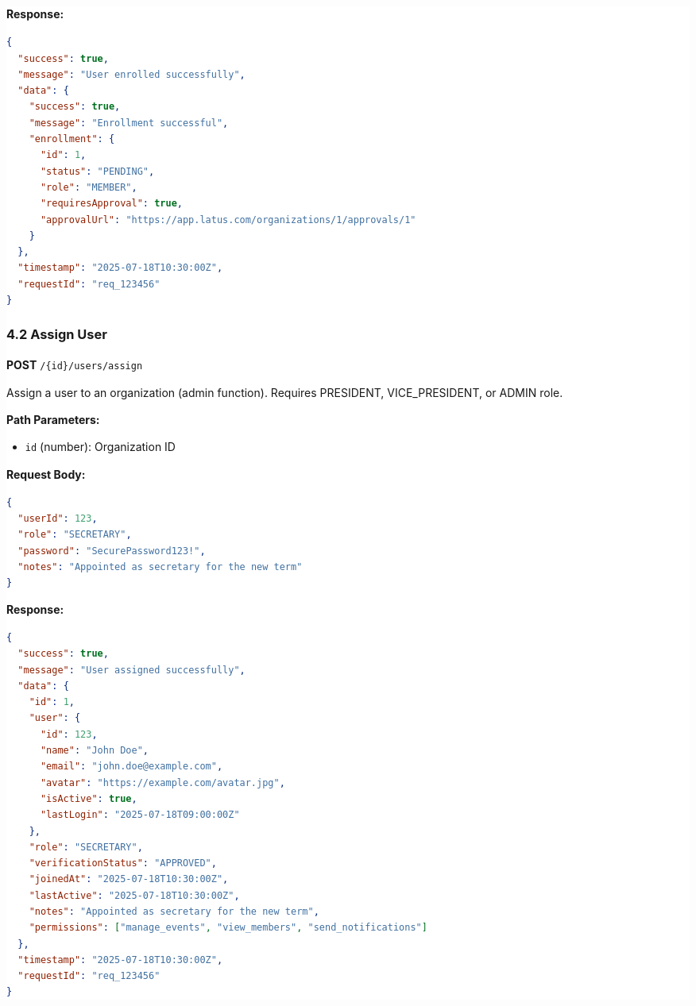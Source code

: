 **Response:**
```json
{
  "success": true,
  "message": "User enrolled successfully",
  "data": {
    "success": true,
    "message": "Enrollment successful",
    "enrollment": {
      "id": 1,
      "status": "PENDING",
      "role": "MEMBER",
      "requiresApproval": true,
      "approvalUrl": "https://app.latus.com/organizations/1/approvals/1"
    }
  },
  "timestamp": "2025-07-18T10:30:00Z",
  "requestId": "req_123456"
}
```

### 4.2 Assign User
**POST** `/{id}/users/assign`

Assign a user to an organization (admin function). Requires PRESIDENT, VICE_PRESIDENT, or ADMIN role.

**Path Parameters:**
- `id` (number): Organization ID

**Request Body:**
```json
{
  "userId": 123,
  "role": "SECRETARY",
  "password": "SecurePassword123!",
  "notes": "Appointed as secretary for the new term"
}
```

**Response:**
```json
{
  "success": true,
  "message": "User assigned successfully",
  "data": {
    "id": 1,
    "user": {
      "id": 123,
      "name": "John Doe",
      "email": "john.doe@example.com",
      "avatar": "https://example.com/avatar.jpg",
      "isActive": true,
      "lastLogin": "2025-07-18T09:00:00Z"
    },
    "role": "SECRETARY",
    "verificationStatus": "APPROVED",
    "joinedAt": "2025-07-18T10:30:00Z",
    "lastActive": "2025-07-18T10:30:00Z",
    "notes": "Appointed as secretary for the new term",
    "permissions": ["manage_events", "view_members", "send_notifications"]
  },
  "timestamp": "2025-07-18T10:30:00Z",
  "requestId": "req_123456"
}
```
